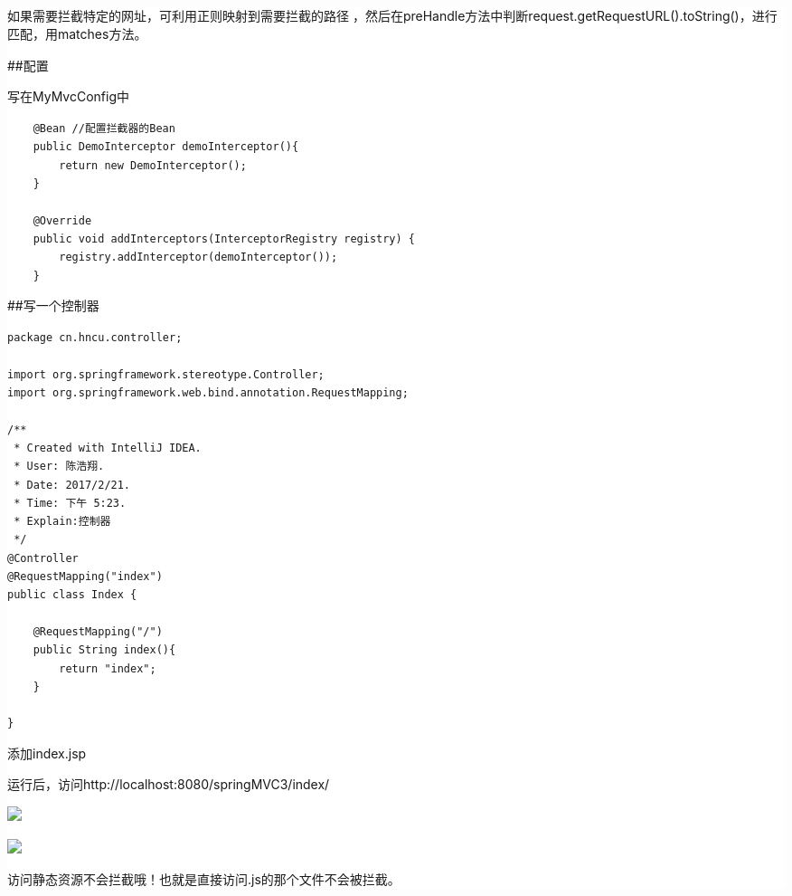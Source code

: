 如果需要拦截特定的网址，可利用正则映射到需要拦截的路径 ，然后在preHandle方法中判断request.getRequestURL().toString()，进行匹配，用matches方法。

##配置

写在MyMvcConfig中

```
    @Bean //配置拦截器的Bean
    public DemoInterceptor demoInterceptor(){
        return new DemoInterceptor();
    }

    @Override
    public void addInterceptors(InterceptorRegistry registry) {
        registry.addInterceptor(demoInterceptor());
    }
```

##写一个控制器

```
package cn.hncu.controller;

import org.springframework.stereotype.Controller;
import org.springframework.web.bind.annotation.RequestMapping;

/**
 * Created with IntelliJ IDEA.
 * User: 陈浩翔.
 * Date: 2017/2/21.
 * Time: 下午 5:23.
 * Explain:控制器
 */
@Controller
@RequestMapping("index")
public class Index {

    @RequestMapping("/")
    public String index(){
        return "index";
    }

}

```
添加index.jsp

运行后，访问http://localhost:8080/springMVC3/index/

![](http://img.blog.csdn.net/20170221173229775?watermark/2/text/aHR0cDovL2Jsb2cuY3Nkbi5uZXQvcXFfMjY1MjUyMTU=/font/5a6L5L2T/fontsize/400/fill/I0JBQkFCMA==/dissolve/70/gravity/SouthEast)

![](http://img.blog.csdn.net/20170221173238970?watermark/2/text/aHR0cDovL2Jsb2cuY3Nkbi5uZXQvcXFfMjY1MjUyMTU=/font/5a6L5L2T/fontsize/400/fill/I0JBQkFCMA==/dissolve/70/gravity/SouthEast)

访问静态资源不会拦截哦！也就是直接访问.js的那个文件不会被拦截。
